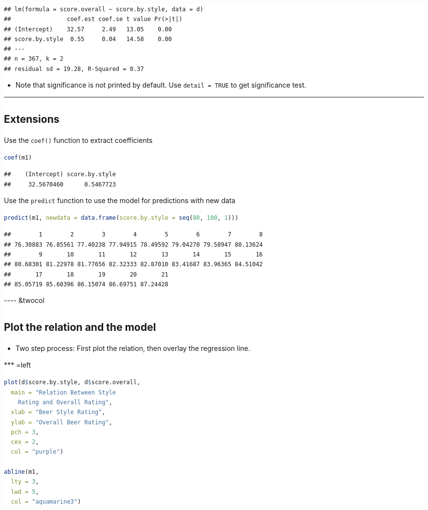 
```
## lm(formula = score.overall ~ score.by.style, data = d)
##                coef.est coef.se t value Pr(>|t|)
## (Intercept)    32.57     2.49   13.05    0.00   
## score.by.style  0.55     0.04   14.58    0.00   
## ---
## n = 367, k = 2
## residual sd = 19.28, R-Squared = 0.37
```
* Note that significance is not printed by default. Use `detail = TRUE` to get 
  significance test.

----
## Extensions
Use the `coef()` function to extract coefficients


```r
coef(m1)
```

```
##    (Intercept) score.by.style 
##     32.5670460      0.5467723
```

Use the `predict` function to use the model for predictions with new data


```r
predict(m1, newdata = data.frame(score.by.style = seq(80, 100, 1)))
```

```
##        1        2        3        4        5        6        7        8 
## 76.30883 76.85561 77.40238 77.94915 78.49592 79.04270 79.58947 80.13624 
##        9       10       11       12       13       14       15       16 
## 80.68301 81.22978 81.77656 82.32333 82.87010 83.41687 83.96365 84.51042 
##       17       18       19       20       21 
## 85.05719 85.60396 86.15074 86.69751 87.24428
```

---- &twocol
## Plot the relation and the model
* Two step process: First plot the relation, then overlay the regression line.

*** =left


```r
plot(d$score.by.style, d$score.overall,
  main = "Relation Between Style 
    Rating and Overall Rating",
  xlab = "Beer Style Rating",
  ylab = "Overall Beer Rating",
  pch = 3,
  cex = 2,
  col = "purple")

abline(m1, 
  lty = 3, 
  lwd = 5, 
  col = "aquamarine3")
```
